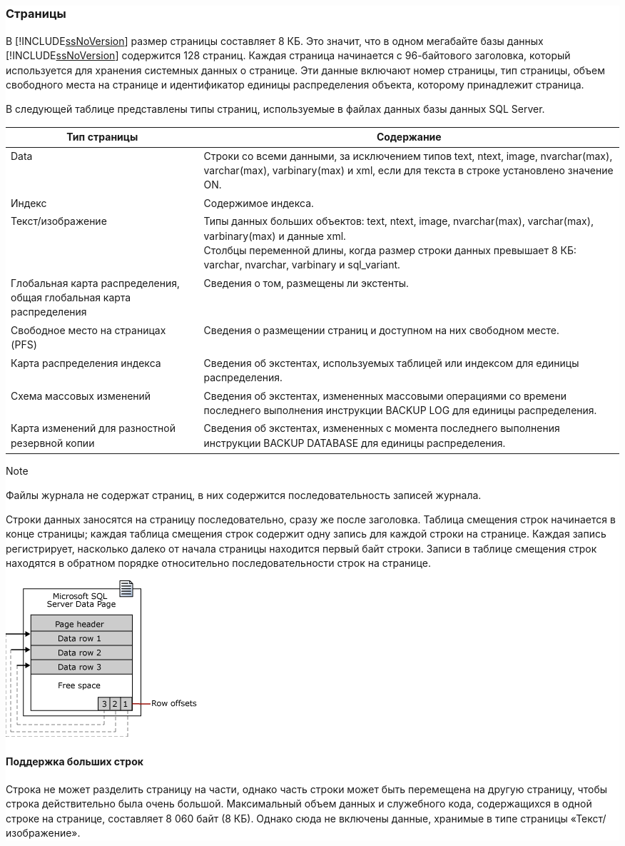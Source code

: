 ### <a name="pages"></a>Страницы

В [!INCLUDE[ssNoVersion](../includes/ssnoversion-md.md)] размер страницы составляет 8 КБ. Это значит, что в одном мегабайте базы данных [!INCLUDE[ssNoVersion](../includes/ssnoversion-md.md)] содержится 128 страниц. Каждая страница начинается с 96-байтового заголовка, который используется для хранения системных данных о странице. Эти данные включают номер страницы, тип страницы, объем свободного места на странице и идентификатор единицы распределения объекта, которому принадлежит страница.

В следующей таблице представлены типы страниц, используемые в файлах данных базы данных SQL Server.

|Тип страницы | Содержание |
|-------|-------|
|Data |Строки со всеми данными, за исключением типов text, ntext, image, nvarchar(max), varchar(max), varbinary(max) и xml, если для текста в строке установлено значение ON. |
|Индекс  |Содержимое индекса. |
|Текст/изображение |Типы данных больших объектов: text, ntext, image, nvarchar(max), varchar(max), varbinary(max) и данные xml. <br> Столбцы переменной длины, когда размер строки данных превышает 8 КБ: varchar, nvarchar, varbinary и sql_variant. |
|Глобальная карта распределения, общая глобальная карта распределения |Сведения о том, размещены ли экстенты. |
|Свободное место на страницах (PFS) |Сведения о размещении страниц и доступном на них свободном месте. |
|Карта распределения индекса |Сведения об экстентах, используемых таблицей или индексом для единицы распределения. |
|Схема массовых изменений |Сведения об экстентах, измененных массовыми операциями со времени последнего выполнения инструкции BACKUP LOG для единицы распределения. |
|Карта изменений для разностной резервной копии |Сведения об экстентах, измененных с момента последнего выполнения инструкции BACKUP DATABASE для единицы распределения. |

> [!NOTE]
> Файлы журнала не содержат страниц, в них содержится последовательность записей журнала.

Строки данных заносятся на страницу последовательно, сразу же после заголовка. Таблица смещения строк начинается в конце страницы; каждая таблица смещения строк содержит одну запись для каждой строки на странице. Каждая запись регистрирует, насколько далеко от начала страницы находится первый байт строки. Записи в таблице смещения строк находятся в обратном порядке относительно последовательности строк на странице.

![page_architecture](../relational-databases/media/page-architecture.gif)

#### <a name="large-row-support"></a>Поддержка больших строк  

Строка не может разделить страницу на части, однако часть строки может быть перемещена на другую страницу, чтобы строка действительно была очень большой. Максимальный объем данных и служебного кода, содержащихся в одной строке на странице, составляет 8 060 байт (8 КБ). Однако сюда не включены данные, хранимые в типе страницы «Текст/изображение». 
